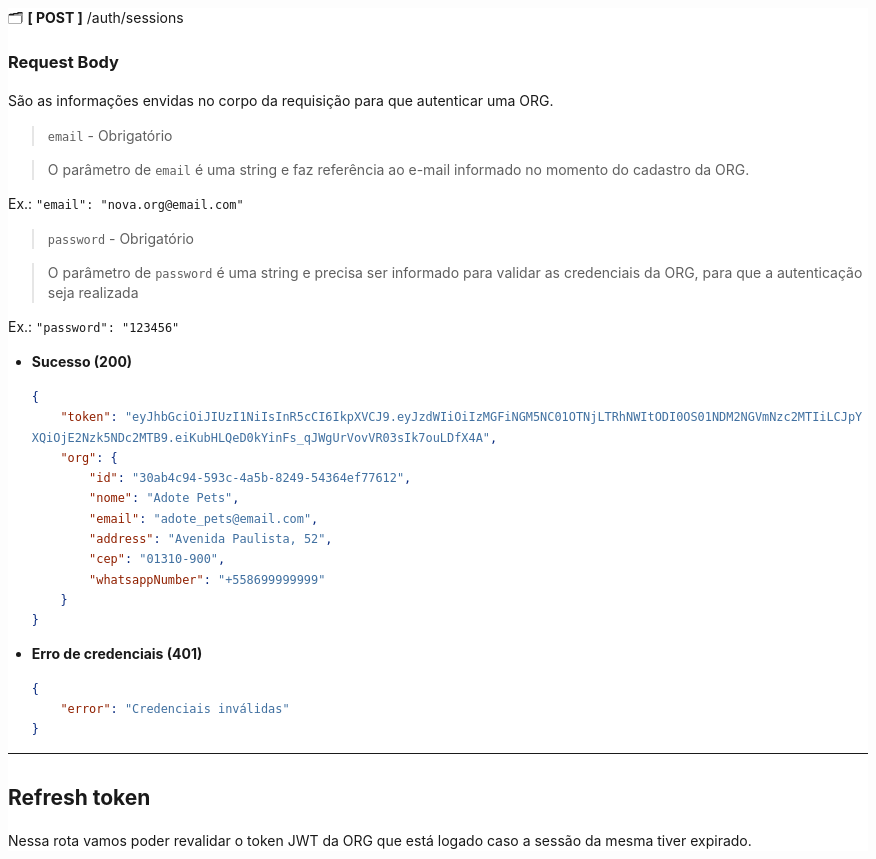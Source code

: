 🗂️ **[ POST ]** /auth/sessions

</aside>

### Request Body

São as informações envidas no corpo da requisição para que autenticar uma ORG.

> `email`  -  Obrigatório
> 

> O parâmetro de `email` é uma string e faz referência ao e-mail informado no momento do cadastro da ORG.

Ex.: `"email": "nova.org@email.com"`
> 

> `password`  -  Obrigatório
> 

> O parâmetro de `password` é uma string e precisa ser informado para validar as credenciais da ORG, para que a autenticação seja realizada

Ex.: `"password": "123456"`
> 
- **Sucesso (200)**
    
    ```json
    {
    	"token": "eyJhbGciOiJIUzI1NiIsInR5cCI6IkpXVCJ9.eyJzdWIiOiIzMGFiNGM5NC01OTNjLTRhNWItODI0OS01NDM2NGVmNzc2MTIiLCJpYXQiOjE2Nzk5NDc2MTB9.eiKubHLQeD0kYinFs_qJWgUrVovVR03sIk7ouLDfX4A",
    	"org": {
    		"id": "30ab4c94-593c-4a5b-8249-54364ef77612",
    		"nome": "Adote Pets",
    		"email": "adote_pets@email.com",
    		"address": "Avenida Paulista, 52",
    		"cep": "01310‑900",
    		"whatsappNumber": "+558699999999"
    	}
    }
    ```
    
- **Erro de credenciais (401)**
    
    ```json
    {
    	"error": "Credenciais inválidas"
    }
    ```
    
<hr>

## Refresh token

Nessa rota vamos poder revalidar o token JWT da ORG que está logado caso a sessão da mesma tiver expirado.
